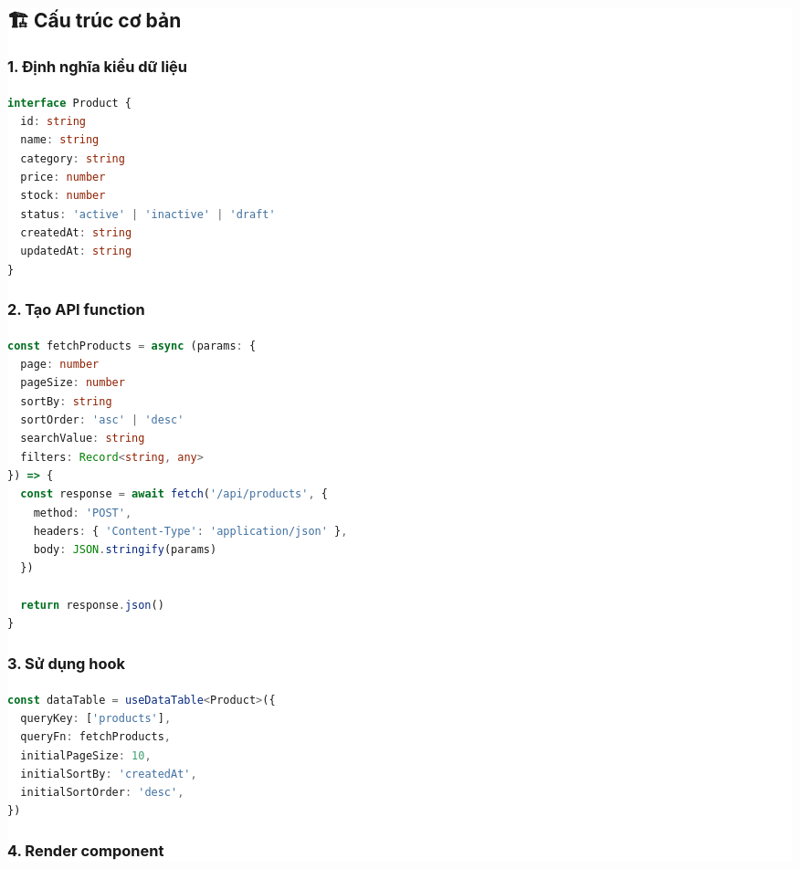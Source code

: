 ## 🏗️ Cấu trúc cơ bản

### 1. Định nghĩa kiểu dữ liệu

```typescript
interface Product {
  id: string
  name: string
  category: string
  price: number
  stock: number
  status: 'active' | 'inactive' | 'draft'
  createdAt: string
  updatedAt: string
}
```

### 2. Tạo API function

```typescript
const fetchProducts = async (params: {
  page: number
  pageSize: number
  sortBy: string
  sortOrder: 'asc' | 'desc'
  searchValue: string
  filters: Record<string, any>
}) => {
  const response = await fetch('/api/products', {
    method: 'POST',
    headers: { 'Content-Type': 'application/json' },
    body: JSON.stringify(params)
  })
  
  return response.json()
}
```

### 3. Sử dụng hook

```typescript
const dataTable = useDataTable<Product>({
  queryKey: ['products'],
  queryFn: fetchProducts,
  initialPageSize: 10,
  initialSortBy: 'createdAt',
  initialSortOrder: 'desc',
})
```

### 4. Render component
